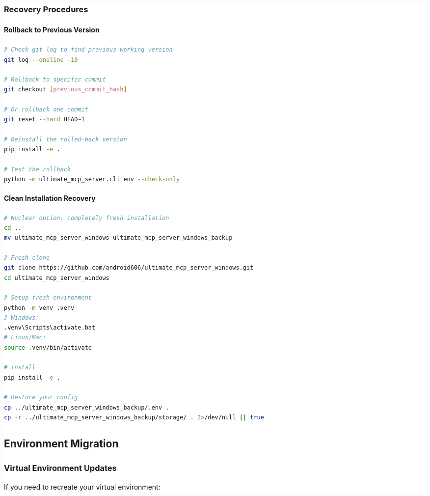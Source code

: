 ### Recovery Procedures

#### Rollback to Previous Version

```bash
# Check git log to find previous working version
git log --oneline -10

# Rollback to specific commit
git checkout [previous_commit_hash]

# Or rollback one commit
git reset --hard HEAD~1

# Reinstall the rolled-back version
pip install -e .

# Test the rollback
python -m ultimate_mcp_server.cli env --check-only
```

#### Clean Installation Recovery

```bash
# Nuclear option: completely fresh installation
cd ..
mv ultimate_mcp_server_windows ultimate_mcp_server_windows_backup

# Fresh clone
git clone https://github.com/android606/ultimate_mcp_server_windows.git
cd ultimate_mcp_server_windows

# Setup fresh environment
python -m venv .venv
# Windows:
.venv\Scripts\activate.bat
# Linux/Mac:
source .venv/bin/activate

# Install
pip install -e .

# Restore your config
cp ../ultimate_mcp_server_windows_backup/.env .
cp -r ../ultimate_mcp_server_windows_backup/storage/ . 2>/dev/null || true
```

## Environment Migration

### Virtual Environment Updates

If you need to recreate your virtual environment:
